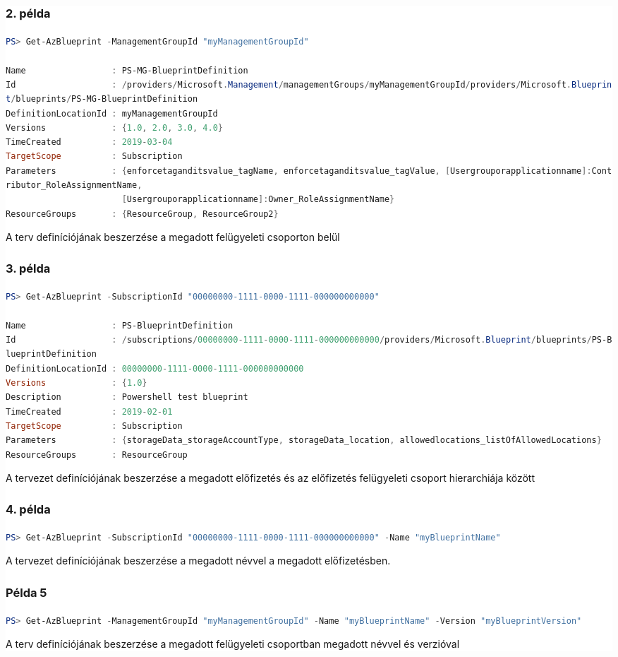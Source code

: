 ### 2. példa
```powershell
PS> Get-AzBlueprint -ManagementGroupId "myManagementGroupId"

Name                 : PS-MG-BlueprintDefinition
Id                   : /providers/Microsoft.Management/managementGroups/myManagementGroupId/providers/Microsoft.Blueprint/blueprints/PS-MG-BlueprintDefinition
DefinitionLocationId : myManagementGroupId
Versions             : {1.0, 2.0, 3.0, 4.0}
TimeCreated          : 2019-03-04
TargetScope          : Subscription
Parameters           : {enforcetaganditsvalue_tagName, enforcetaganditsvalue_tagValue, [Usergrouporapplicationname]:Contributor_RoleAssignmentName,
                       [Usergrouporapplicationname]:Owner_RoleAssignmentName}
ResourceGroups       : {ResourceGroup, ResourceGroup2}
```

A terv definíciójának beszerzése a megadott felügyeleti csoporton belül

### 3. példa
```powershell
PS> Get-AzBlueprint -SubscriptionId "00000000-1111-0000-1111-000000000000"

Name                 : PS-BlueprintDefinition
Id                   : /subscriptions/00000000-1111-0000-1111-000000000000/providers/Microsoft.Blueprint/blueprints/PS-BlueprintDefinition
DefinitionLocationId : 00000000-1111-0000-1111-000000000000
Versions             : {1.0}
Description          : Powershell test blueprint
TimeCreated          : 2019-02-01
TargetScope          : Subscription
Parameters           : {storageData_storageAccountType, storageData_location, allowedlocations_listOfAllowedLocations}
ResourceGroups       : ResourceGroup
```

A tervezet definíciójának beszerzése a megadott előfizetés és az előfizetés felügyeleti csoport hierarchiája között

### 4. példa
```powershell
PS> Get-AzBlueprint -SubscriptionId "00000000-1111-0000-1111-000000000000" -Name "myBlueprintName"
```

A tervezet definíciójának beszerzése a megadott névvel a megadott előfizetésben.

### Példa 5
```powershell
PS> Get-AzBlueprint -ManagementGroupId "myManagementGroupId" -Name "myBlueprintName" -Version "myBlueprintVersion"
```

A terv definíciójának beszerzése a megadott felügyeleti csoportban megadott névvel és verzióval
